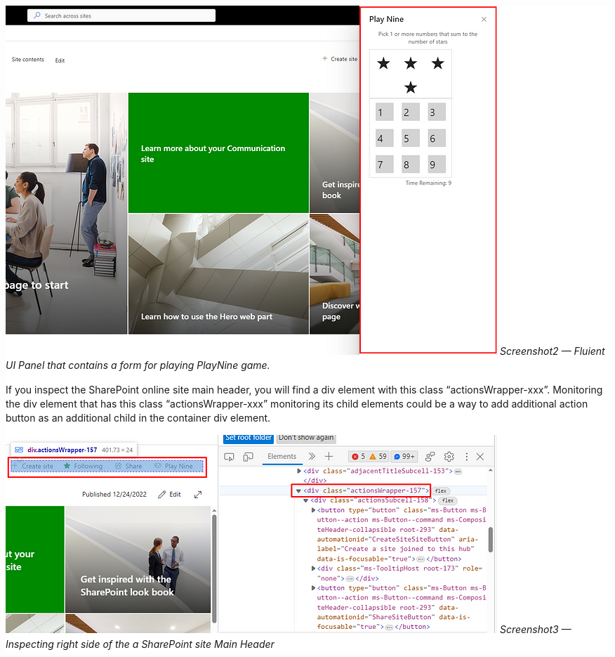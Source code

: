 ![Template Blog](/assets/img/posts/2023-08-08-SP-Extensibility-Using-SPFx-MutationObserver/Fluient-UI-Panel-that-contains-a-form-for-playing-PlayNine-game-02.png)
_Screenshot2 — Fluient UI Panel that contains a form for playing PlayNine game._

If you inspect the SharePoint online site main header, you will find a div element with this class “actionsWrapper-xxx”.
Monitoring the div element that has this class “actionsWrapper-xxx” monitoring its child elements could be a way to add additional action button as an additional child in the container div element.


![Template Blog](/assets/img/posts/2023-08-08-SP-Extensibility-Using-SPFx-MutationObserver/Inspecting-right-side-of-the-a-SharePoint-site-Main-Header-03.png)
_Screenshot3 — Inspecting right side of the a SharePoint site Main Header_

